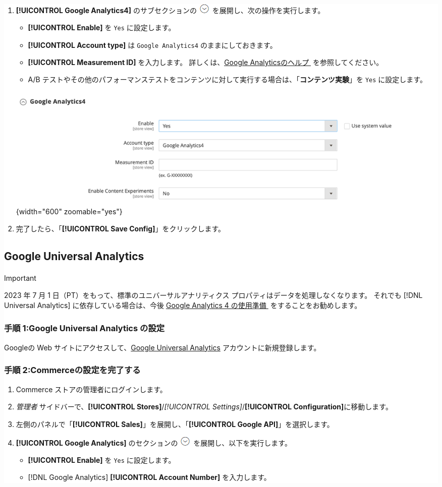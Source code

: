 1. **[!UICONTROL Google Analytics4]** のサブセクションの ![&#x200B; 展開セレクター &#x200B;](../assets/icon-display-expand.png) を展開し、次の操作を実行します。

   - **[!UICONTROL Enable]** を `Yes` に設定します。

   - **[!UICONTROL Account type]** は `Google Analytics4` のままにしておきます。

   - **[!UICONTROL Measurement ID]** を入力します。 詳しくは、[Google Analyticsのヘルプ &#x200B;](https://support.google.com/analytics/answer/9539598) を参照してください。

   - A/B テストやその他のパフォーマンステストをコンテンツに対して実行する場合は、「**コンテンツ実験**」を `Yes` に設定します。

   ![Sales configuration - Google Analytics4 用Google API](../configuration-reference/sales/assets/google-api-gtag-google-analytics4.png){width="600" zoomable="yes"}

1. 完了したら、「**[!UICONTROL Save Config]**」をクリックします。

## Google Universal Analytics

>[!IMPORTANT]
>
>2023 年 7 月 1 日（PT）をもって、標準のユニバーサルアナリティクス プロパティはデータを処理しなくなります。 それでも [!DNL Universal Analytics] に依存している場合は、今後 [Google Analytics 4 の使用準備 &#x200B;](https://support.google.com/analytics/answer/10759417) をすることをお勧めします。

### 手順 1:Google Universal Analytics の設定

Googleの Web サイトにアクセスして、[Google Universal Analytics][1] アカウントに新規登録します。

### 手順 2:Commerceの設定を完了する

1. Commerce ストアの管理者にログインします。

1. _管理者_ サイドバーで、**[!UICONTROL Stores]**/_[!UICONTROL Settings]_/**[!UICONTROL Configuration]**&#x200B;に移動します。

1. 左側のパネルで「**[!UICONTROL Sales]**」を展開し、「**[!UICONTROL Google API]**」を選択します。

1. **[!UICONTROL Google Analytics]** のセクションの ![&#x200B; 展開セレクター &#x200B;](../assets/icon-display-expand.png) を展開し、以下を実行します。

   - **[!UICONTROL Enable]** を `Yes` に設定します。

   - [!DNL Google Analytics] **[!UICONTROL Account Number]** を入力します。


[1]: https://support.google.com/analytics/answer/2817075?hl=en
